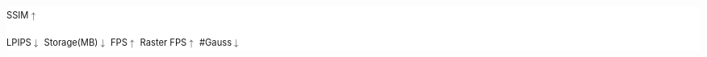 <span class="ltx_text" id="S5.T1.2.2.2.2.2.1" style="font-size:80%;">SSIM</span><math alttext="\uparrow" class="ltx_Math" display="inline" id="S5.T1.2.2.2.2.2.m1.1"><semantics id="S5.T1.2.2.2.2.2.m1.1a"><mo id="S5.T1.2.2.2.2.2.m1.1.1" mathsize="80%" stretchy="false" xref="S5.T1.2.2.2.2.2.m1.1.1.cmml">↑</mo><annotation-xml encoding="MathML-Content" id="S5.T1.2.2.2.2.2.m1.1b"><ci id="S5.T1.2.2.2.2.2.m1.1.1.cmml" xref="S5.T1.2.2.2.2.2.m1.1.1">↑</ci></annotation-xml><annotation encoding="application/x-tex" id="S5.T1.2.2.2.2.2.m1.1c">\uparrow</annotation><annotation encoding="application/x-llamapun" id="S5.T1.2.2.2.2.2.m1.1d">↑</annotation></semantics></math>
</td>
<td class="ltx_td ltx_align_center ltx_border_t" id="S5.T1.3.3.3.3.3" style="padding-top:-0.4pt;padding-bottom:-0.4pt;">
<span class="ltx_text" id="S5.T1.3.3.3.3.3.1" style="font-size:80%;">LPIPS</span><math alttext="\downarrow" class="ltx_Math" display="inline" id="S5.T1.3.3.3.3.3.m1.1"><semantics id="S5.T1.3.3.3.3.3.m1.1a"><mo id="S5.T1.3.3.3.3.3.m1.1.1" mathsize="80%" stretchy="false" xref="S5.T1.3.3.3.3.3.m1.1.1.cmml">↓</mo><annotation-xml encoding="MathML-Content" id="S5.T1.3.3.3.3.3.m1.1b"><ci id="S5.T1.3.3.3.3.3.m1.1.1.cmml" xref="S5.T1.3.3.3.3.3.m1.1.1">↓</ci></annotation-xml><annotation encoding="application/x-tex" id="S5.T1.3.3.3.3.3.m1.1c">\downarrow</annotation><annotation encoding="application/x-llamapun" id="S5.T1.3.3.3.3.3.m1.1d">↓</annotation></semantics></math>
</td>
<td class="ltx_td ltx_align_center ltx_border_t" id="S5.T1.4.4.4.4.4" style="padding-top:-0.4pt;padding-bottom:-0.4pt;">
<span class="ltx_text" id="S5.T1.4.4.4.4.4.1" style="font-size:80%;">Storage(MB)</span><math alttext="\downarrow" class="ltx_Math" display="inline" id="S5.T1.4.4.4.4.4.m1.1"><semantics id="S5.T1.4.4.4.4.4.m1.1a"><mo id="S5.T1.4.4.4.4.4.m1.1.1" mathsize="80%" stretchy="false" xref="S5.T1.4.4.4.4.4.m1.1.1.cmml">↓</mo><annotation-xml encoding="MathML-Content" id="S5.T1.4.4.4.4.4.m1.1b"><ci id="S5.T1.4.4.4.4.4.m1.1.1.cmml" xref="S5.T1.4.4.4.4.4.m1.1.1">↓</ci></annotation-xml><annotation encoding="application/x-tex" id="S5.T1.4.4.4.4.4.m1.1c">\downarrow</annotation><annotation encoding="application/x-llamapun" id="S5.T1.4.4.4.4.4.m1.1d">↓</annotation></semantics></math>
</td>
<td class="ltx_td ltx_align_center ltx_border_t" id="S5.T1.5.5.5.5.5" style="padding-top:-0.4pt;padding-bottom:-0.4pt;">
<span class="ltx_text" id="S5.T1.5.5.5.5.5.1" style="font-size:80%;">FPS</span><math alttext="\uparrow" class="ltx_Math" display="inline" id="S5.T1.5.5.5.5.5.m1.1"><semantics id="S5.T1.5.5.5.5.5.m1.1a"><mo id="S5.T1.5.5.5.5.5.m1.1.1" mathsize="80%" stretchy="false" xref="S5.T1.5.5.5.5.5.m1.1.1.cmml">↑</mo><annotation-xml encoding="MathML-Content" id="S5.T1.5.5.5.5.5.m1.1b"><ci id="S5.T1.5.5.5.5.5.m1.1.1.cmml" xref="S5.T1.5.5.5.5.5.m1.1.1">↑</ci></annotation-xml><annotation encoding="application/x-tex" id="S5.T1.5.5.5.5.5.m1.1c">\uparrow</annotation><annotation encoding="application/x-llamapun" id="S5.T1.5.5.5.5.5.m1.1d">↑</annotation></semantics></math>
</td>
<td class="ltx_td ltx_align_center ltx_border_t" id="S5.T1.6.6.6.6.6" style="padding-top:-0.4pt;padding-bottom:-0.4pt;">
<span class="ltx_text" id="S5.T1.6.6.6.6.6.1" style="font-size:80%;">Raster FPS</span><math alttext="\uparrow" class="ltx_Math" display="inline" id="S5.T1.6.6.6.6.6.m1.1"><semantics id="S5.T1.6.6.6.6.6.m1.1a"><mo id="S5.T1.6.6.6.6.6.m1.1.1" mathsize="80%" stretchy="false" xref="S5.T1.6.6.6.6.6.m1.1.1.cmml">↑</mo><annotation-xml encoding="MathML-Content" id="S5.T1.6.6.6.6.6.m1.1b"><ci id="S5.T1.6.6.6.6.6.m1.1.1.cmml" xref="S5.T1.6.6.6.6.6.m1.1.1">↑</ci></annotation-xml><annotation encoding="application/x-tex" id="S5.T1.6.6.6.6.6.m1.1c">\uparrow</annotation><annotation encoding="application/x-llamapun" id="S5.T1.6.6.6.6.6.m1.1d">↑</annotation></semantics></math>
</td>
<td class="ltx_td ltx_align_center ltx_border_t" id="S5.T1.7.7.7.7.7" style="padding-top:-0.4pt;padding-bottom:-0.4pt;">
<span class="ltx_text" id="S5.T1.7.7.7.7.7.1" style="font-size:80%;">#Gauss</span><math alttext="\downarrow" class="ltx_Math" display="inline" id="S5.T1.7.7.7.7.7.m1.1"><semantics id="S5.T1.7.7.7.7.7.m1.1a"><mo id="S5.T1.7.7.7.7.7.m1.1.1" mathsize="80%" stretchy="false" xref="S5.T1.7.7.7.7.7.m1.1.1.cmml">↓</mo><annotation-xml encoding="MathML-Content" id="S5.T1.7.7.7.7.7.m1.1b"><ci id="S5.T1.7.7.7.7.7.m1.1.1.cmml" xref="S5.T1.7.7.7.7.7.m1.1.1">↓</ci></annotation-xml><annotation encoding="application/x-tex" id="S5.T1.7.7.7.7.7.m1.1c">\downarrow</annotation><annotation encoding="application/x-llamapun" id="S5.T1.7.7.7.7.7.m1.1d">↓</annotation></semantics></math>
</td>
</tr>
<tr class="ltx_tr" id="S5.T1.8.8.8.8">
<td class="ltx_td ltx_align_center ltx_border_t" id="S5.T1.8.8.8.8.1" style="padding-top:-0.4pt;padding-bottom:-0.4pt;">